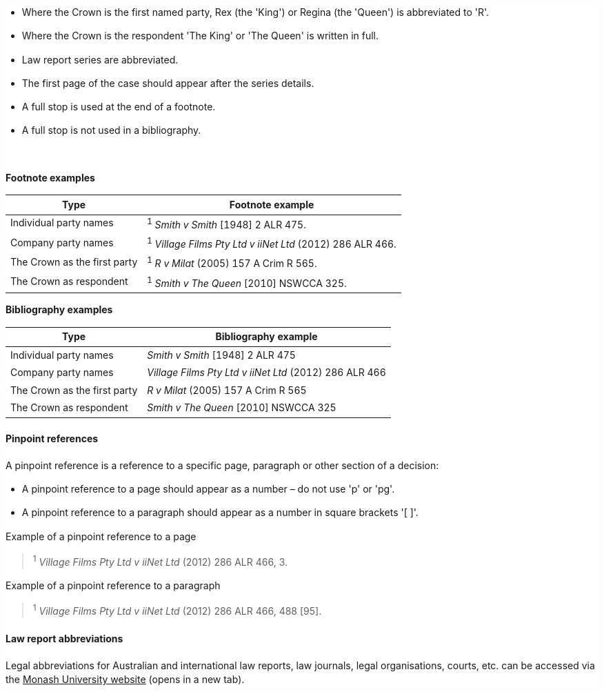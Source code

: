 -	Where the Crown is the first named party, Rex (the 'King') or Regina (the 'Queen') is abbreviated to 'R'.

-	Where the Crown is the respondent 'The King' or 'The Queen' is written in full.

-	Law report series are abbreviated.

-	The first page of the case should appear after the series details.

-	A full stop is used at the end of a footnote.

-	A full stop is not used in a bibliography.

&nbsp;

**Footnote examples**

| **Type** | **Footnote example** |
| ------ | ------ |
| Individual party names | <grey><sup>1</sup> *Smith v Smith* [1948] 2 ALR 475.</grey> |
| Company party names | <grey><sup>1</sup> *Village Films Pty Ltd v iiNet Ltd* (2012) 286 ALR 466.</grey> |
| The Crown as the first party | <grey><sup>1</sup> *R v Milat* (2005) 157 A Crim R 565.</grey> |
| The Crown as respondent | <grey><sup>1</sup> *Smith v The Queen* [2010] NSWCCA 325.</grey> |

**Bibliography examples**

| **Type** | **Bibliography example** |
| ------ | ------ |
| Individual party names | <grey>*Smith v Smith* [1948] 2 ALR 475</grey> |
| Company party names | <grey>*Village Films Pty Ltd v iiNet Ltd* (2012) 286 ALR 466</grey> |
| The Crown as the first party | <grey>*R v Milat* (2005) 157 A Crim R 565</grey> |
| The Crown as respondent | <grey>*Smith v The Queen* [2010] NSWCCA 325</grey> |

#### Pinpoint references

A pinpoint reference is a reference to a specific page, paragraph or other section of a decision:

-	A pinpoint reference to a page should appear as a number – do not use 'p' or 'pg'.

-	A pinpoint reference to a paragraph should appear as a number in square brackets '[ ]'.

Example of a pinpoint reference to a page

> <sup>1</sup> *Village Films Pty Ltd v iiNet Ltd* (2012) 286 ALR 466, 3.

Example of a pinpoint reference to a paragraph

> <sup>1</sup> *Village Films Pty Ltd v iiNet Ltd* (2012) 286 ALR 466, 488 [95].

#### Law report abbreviations

Legal abbreviations for Australian and international law reports, law journals, legal organisations, courts, etc. can be accessed via the <a href="https://guides.lib.monash.edu/legal-abbreviations" target="_blank">Monash University website</a> (opens in a new tab).
